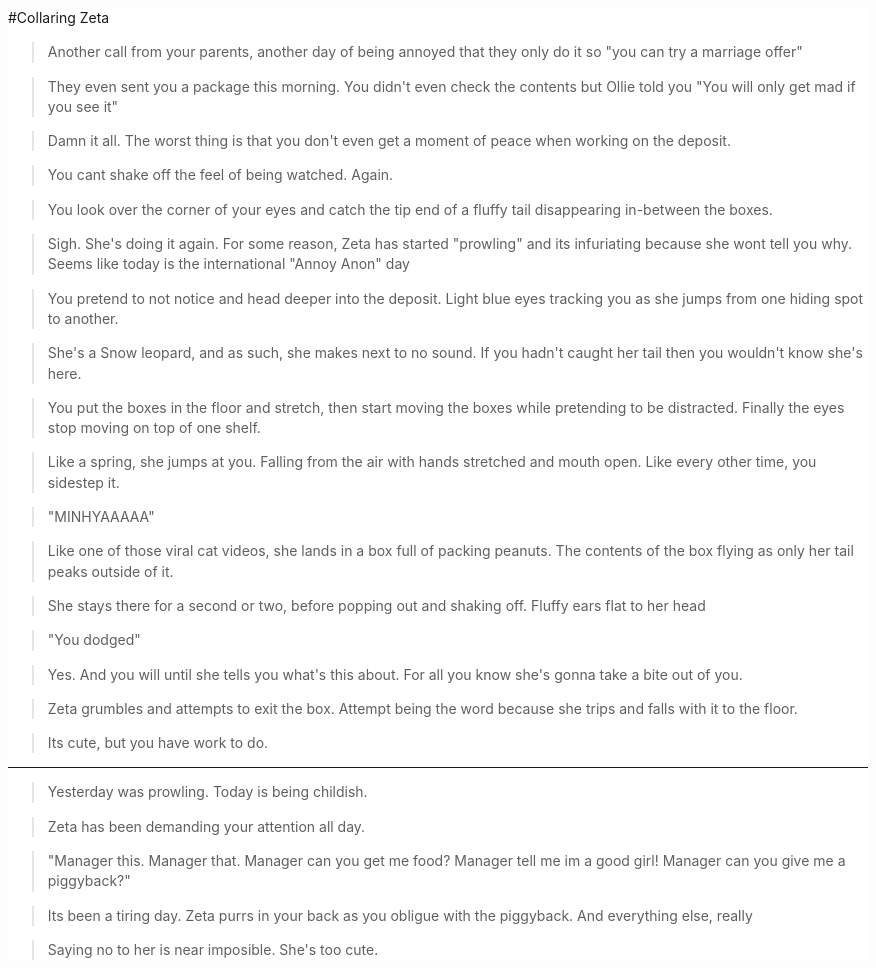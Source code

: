 #Collaring Zeta

>Another call from your parents, another day of being annoyed that they only do it so "you can try a marriage offer"

>They even sent you a package this morning. You didn't even check the contents but Ollie told you "You will only get mad if you see it"

>Damn it all. The worst thing is that you don't even get a moment of peace when working on the deposit.

>You cant shake off the feel of being watched. Again.

>You look over the corner of your eyes and catch the tip end of a fluffy tail disappearing in-between the boxes.

>Sigh. She's doing it again. For some reason, Zeta has started "prowling" and its infuriating because she wont tell you why. Seems like today is the international "Annoy Anon" day

>You pretend to not notice and head deeper into the deposit. Light blue eyes tracking you as she jumps from one hiding spot to another.

>She's a Snow leopard, and as such, she makes next to no sound. If you hadn't caught her tail then you wouldn't know she's here.

>You put the boxes in the floor and stretch, then start moving the boxes while pretending to be distracted. Finally the eyes stop moving on top of one shelf.

>Like a spring, she jumps at you. Falling from the air with hands stretched and mouth open. Like every other time, you sidestep it.

>"MINHYAAAAA" 

>Like one of those viral cat videos, she lands in a box full of packing peanuts. The contents of the box flying as only her tail peaks outside of it.

>She stays there for a second or two, before popping out and shaking off. Fluffy ears flat to her head

>"You dodged"

>Yes. And you will until she tells you what's this about. For all you know she's gonna take a bite out of you.

>Zeta grumbles and attempts to exit the box. Attempt being the word because she trips and falls with it to the floor.

>Its cute, but you have work to do.

----------------------------------------------------
>Yesterday was prowling. Today is being childish.

>Zeta has been demanding your attention all day.

>"Manager this. Manager that. Manager can you get me food? Manager tell me im a good girl! Manager can you give me a piggyback?"

>Its been a tiring day. Zeta purrs in your back as you obligue with the piggyback. And everything else, really

>Saying no to her is near imposible. She's too cute.
